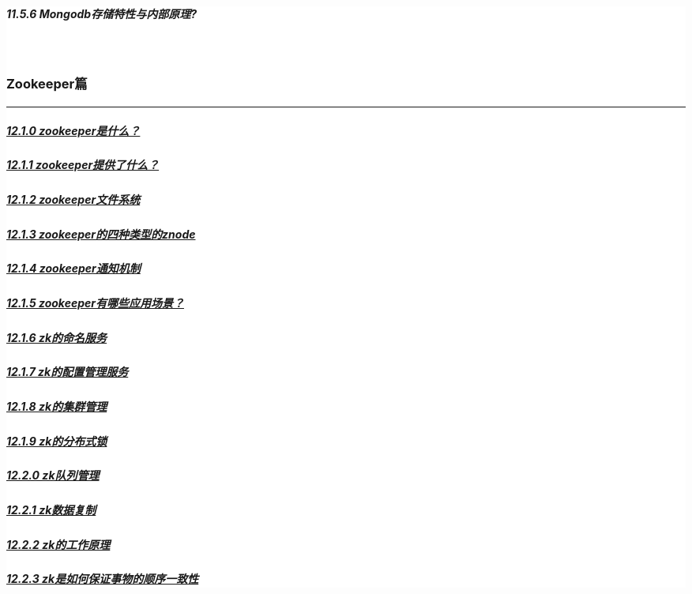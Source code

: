 ##### 11.5.6 Mongodb存储特性与内部原理?


<br>

<h3 id="12">Zookeeper篇</h3> 

---
##### [12.1.0 zookeeper是什么？](12.1.0%20zookeeper%E6%98%AF%E4%BB%80%E4%B9%88%EF%BC%9F.md)

##### [12.1.1 zookeeper提供了什么？](12.1.1%20zookeeper%E6%8F%90%E4%BE%9B%E4%BA%86%E4%BB%80%E4%B9%88%EF%BC%9F.md)

##### [12.1.2 zookeeper文件系统](12.1.2%20zookeeper%E6%96%87%E4%BB%B6%E7%B3%BB%E7%BB%9F.md)

##### [12.1.3 zookeeper的四种类型的znode](https://github.com/0voice/interview_internal_reference/blob/master/12.1.3%20zookeeper%E7%9A%84%E5%9B%9B%E7%A7%8D%E7%B1%BB%E5%9E%8B%E7%9A%84znode.md)

##### [12.1.4 zookeeper通知机制](12.1.4%20zookeeper%E9%80%9A%E7%9F%A5%E6%9C%BA%E5%88%B6.md)

##### [12.1.5 zookeeper有哪些应用场景？](12.1.5%20zookeeper%E6%9C%89%E5%93%AA%E4%BA%9B%E5%BA%94%E7%94%A8%E5%9C%BA%E6%99%AF%EF%BC%9F.md)

##### [12.1.6 zk的命名服务](12.1.6%20zk%E7%9A%84%E5%91%BD%E5%90%8D%E6%9C%8D%E5%8A%A1.md)

##### [12.1.7 zk的配置管理服务](12.1.7%20zk%E7%9A%84%E9%85%8D%E7%BD%AE%E7%AE%A1%E7%90%86%E6%9C%8D%E5%8A%A1.md)

##### [12.1.8 zk的集群管理](12.1.8%20zk%E7%9A%84%E9%9B%86%E7%BE%A4%E7%AE%A1%E7%90%86.md)

##### [12.1.9 zk的分布式锁](12.1.9%20zk%E7%9A%84%E5%88%86%E5%B8%83%E5%BC%8F%E9%94%81.md)

##### [12.2.0 zk队列管理](12.2.0%20zk%E9%98%9F%E5%88%97%E7%AE%A1%E7%90%86.md)

##### [12.2.1 zk数据复制](12.2.1%20zk%E6%95%B0%E6%8D%AE%E5%A4%8D%E5%88%B6.md)

##### [12.2.2 zk的工作原理](12.2.2%20zk%E7%9A%84%E5%B7%A5%E4%BD%9C%E5%8E%9F%E7%90%86.md)

##### [12.2.3 zk是如何保证事物的顺序一致性](12.2.3%20zk%E6%98%AF%E5%A6%82%E4%BD%95%E4%BF%9D%E8%AF%81%E4%BA%8B%E7%89%A9%E7%9A%84%E9%A1%BA%E5%BA%8F%E4%B8%80%E8%87%B4%E6%80%A7.md)
